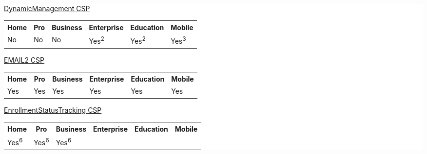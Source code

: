 



[DynamicManagement CSP](dynamicmanagement-csp.md)


<table>
<tr>
	<th>Home</th>
	<th>Pro</th>
	<th>Business</th>
	<th>Enterprise</th>
	<th>Education</th>
	<th>Mobile</th>
	
</tr>
<tr>
	<td>No</td>
	<td>No</td>
	<td>No</td>
	<td>Yes<sup>2</sup></td>
	<td>Yes<sup>2</sup></td>
	<td>Yes<sup>3</sup></td>
</tr>
</table>





[EMAIL2 CSP](email2-csp.md)


<table>
<tr>
	<th>Home</th>
	<th>Pro</th>
	<th>Business</th>
	<th>Enterprise</th>
	<th>Education</th>
	<th>Mobile</th>
</tr>
<tr>
	<td>Yes</td>
	<td>Yes</td>
	<td>Yes</td>
	<td>Yes</td>
	<td>Yes</td>
	<td>Yes</td>
</tr>
</table>





[EnrollmentStatusTracking CSP](enrollmentstatustracking-csp.md)


<table>
<tr>
	<th>Home</th>
	<th>Pro</th>
	<th>Business</th>
	<th>Enterprise</th>
	<th>Education</th>
	<th>Mobile</th>
</tr>
<tr>
	<td>Yes<sup>6</sup></td>
	<td>Yes<sup>6</sup></td>
	<td>Yes<sup>6</sup></td>